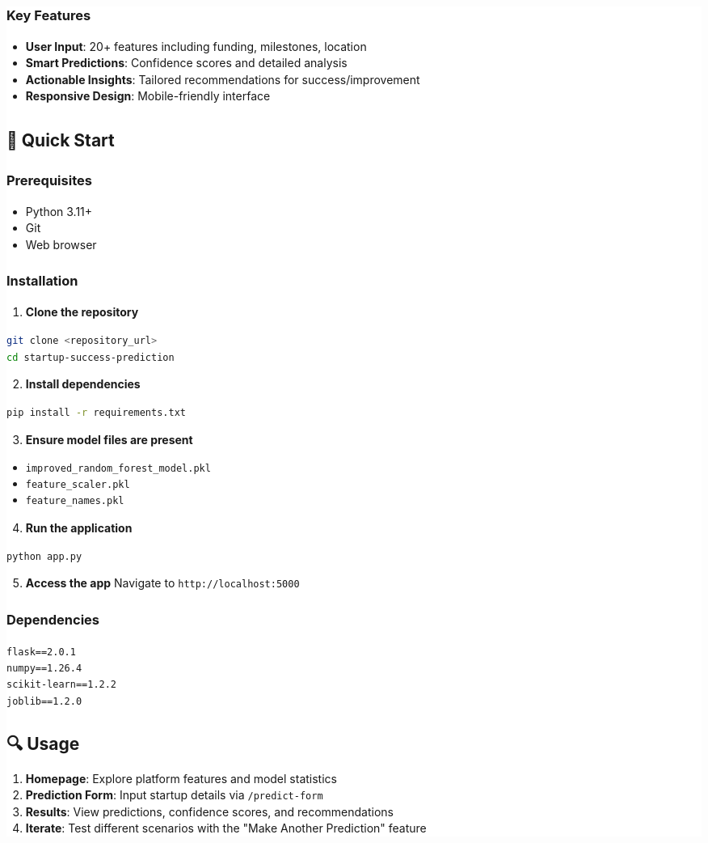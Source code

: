 ### Key Features
- **User Input**: 20+ features including funding, milestones, location
- **Smart Predictions**: Confidence scores and detailed analysis
- **Actionable Insights**: Tailored recommendations for success/improvement
- **Responsive Design**: Mobile-friendly interface

## 🚀 Quick Start

### Prerequisites
- Python 3.11+
- Git
- Web browser

### Installation

1. **Clone the repository**
```bash
git clone <repository_url>
cd startup-success-prediction
```

2. **Install dependencies**
```bash
pip install -r requirements.txt
```

3. **Ensure model files are present**
- `improved_random_forest_model.pkl`
- `feature_scaler.pkl`
- `feature_names.pkl`

4. **Run the application**
```bash
python app.py
```

5. **Access the app**
Navigate to `http://localhost:5000`

### Dependencies
```txt
flask==2.0.1
numpy==1.26.4
scikit-learn==1.2.2
joblib==1.2.0
```

## 🔍 Usage

1. **Homepage**: Explore platform features and model statistics
2. **Prediction Form**: Input startup details via `/predict-form`
3. **Results**: View predictions, confidence scores, and recommendations
4. **Iterate**: Test different scenarios with the "Make Another Prediction" feature
